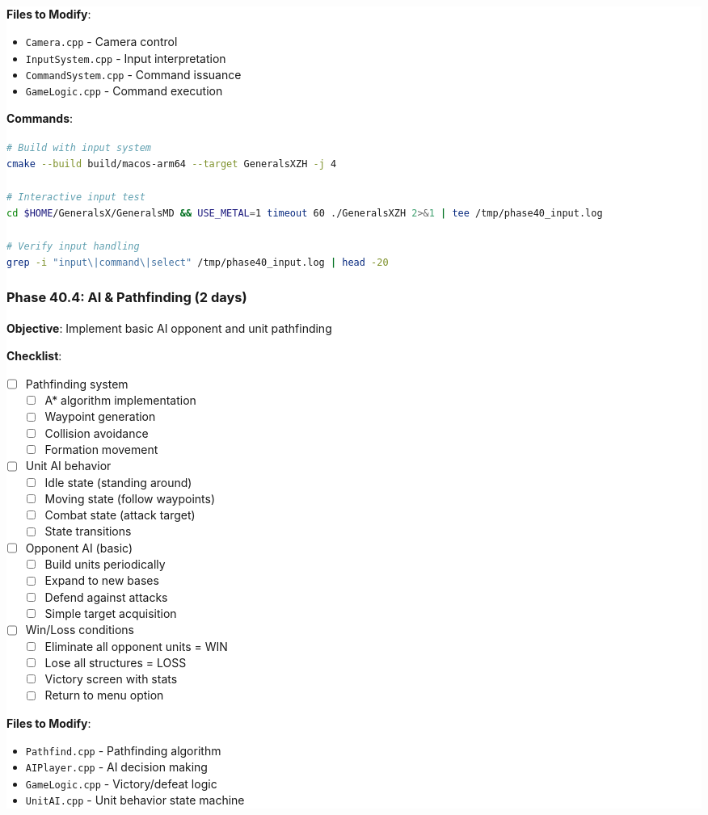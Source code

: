 **Files to Modify**:

- `Camera.cpp` - Camera control
- `InputSystem.cpp` - Input interpretation
- `CommandSystem.cpp` - Command issuance
- `GameLogic.cpp` - Command execution

**Commands**:

```bash
# Build with input system
cmake --build build/macos-arm64 --target GeneralsXZH -j 4

# Interactive input test
cd $HOME/GeneralsX/GeneralsMD && USE_METAL=1 timeout 60 ./GeneralsXZH 2>&1 | tee /tmp/phase40_input.log

# Verify input handling
grep -i "input\|command\|select" /tmp/phase40_input.log | head -20
```

### Phase 40.4: AI & Pathfinding (2 days)

**Objective**: Implement basic AI opponent and unit pathfinding

**Checklist**:

- [ ] Pathfinding system
  - [ ] A* algorithm implementation
  - [ ] Waypoint generation
  - [ ] Collision avoidance
  - [ ] Formation movement

- [ ] Unit AI behavior
  - [ ] Idle state (standing around)
  - [ ] Moving state (follow waypoints)
  - [ ] Combat state (attack target)
  - [ ] State transitions

- [ ] Opponent AI (basic)
  - [ ] Build units periodically
  - [ ] Expand to new bases
  - [ ] Defend against attacks
  - [ ] Simple target acquisition

- [ ] Win/Loss conditions
  - [ ] Eliminate all opponent units = WIN
  - [ ] Lose all structures = LOSS
  - [ ] Victory screen with stats
  - [ ] Return to menu option

**Files to Modify**:

- `Pathfind.cpp` - Pathfinding algorithm
- `AIPlayer.cpp` - AI decision making
- `GameLogic.cpp` - Victory/defeat logic
- `UnitAI.cpp` - Unit behavior state machine
